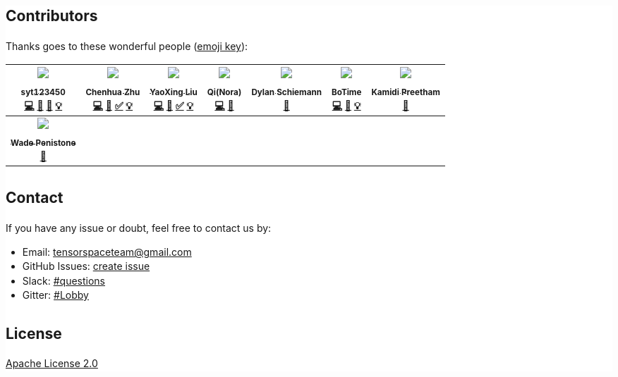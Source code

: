 ## Contributors

Thanks goes to these wonderful people ([emoji key](https://github.com/kentcdodds/all-contributors#emoji-key)):



| [<img src="https://avatars2.githubusercontent.com/u/7977100?v=4" width="100px;"/><br /><sub><b>syt123450</b></sub>](https://github.com/syt123450)<br />[💻](https://github.com/tensorspace-team/tensorspace/commits?author=syt123450 "Code") [🎨](#design-syt123450 "Design") [📖](https://github.com/tensorspace-team/tensorspace/commits?author=syt123450 "Documentation") [💡](#example-syt123450 "Examples") | [<img src="https://avatars3.githubusercontent.com/u/4524339?v=4" width="100px;"/><br /><sub><b>Chenhua Zhu</b></sub>](https://github.com/zchholmes)<br />[💻](https://github.com/tensorspace-team/tensorspace/commits?author=zchholmes "Code") [🎨](#design-zchholmes "Design") [✅](#tutorial-zchholmes "Tutorials") [💡](#example-zchholmes "Examples") | [<img src="https://avatars0.githubusercontent.com/u/21956621?v=4" width="100px;"/><br /><sub><b>YaoXing Liu</b></sub>](https://charlesliuyx.github.io/)<br />[💻](https://github.com/tensorspace-team/tensorspace/commits?author=CharlesLiuyx "Code") [🎨](#design-CharlesLiuyx "Design") [✅](#tutorial-CharlesLiuyx "Tutorials") [💡](#example-CharlesLiuyx "Examples") | [<img src="https://avatars2.githubusercontent.com/u/19629037?v=4" width="100px;"/><br /><sub><b>Qi(Nora)</b></sub>](https://github.com/lq3297401)<br />[💻](https://github.com/tensorspace-team/tensorspace/commits?author=lq3297401 "Code") [🎨](#design-lq3297401 "Design") | [<img src="https://avatars2.githubusercontent.com/u/97291?s=400&v=4" width="100px;"/><br /><sub><b>Dylan Schiemann</b></sub>](https://github.com/dylans)<br />[📝](#blog-dylans "Blogposts") | [<img src="https://avatars3.githubusercontent.com/u/25629006?s=400&v=4" width="100px;"/><br /><sub><b>BoTime</b></sub>](https://github.com/BoTime)<br />[💻](https://github.com/tensorspace-team/tensorspace/commits?author=BoTime "Code") [📖](https://github.com/tensorspace-team/tensorspace/commits?author=BoTime "Documentation") [💡](#example-BoTime "Examples") | [<img src="https://avatars0.githubusercontent.com/u/9149028?s=400&v=4" width="100px;"/><br /><sub><b>Kamidi Preetham</b></sub>](https://github.com/kamidipreetham)<br />[📖](https://github.com/tensorspace-team/tensorspace/commits?author=kamidipreetham "Documentation") |
| :---: | :---: | :---: | :---: | :---: | :---: | :---: |
| [<img src="https://avatars3.githubusercontent.com/u/333921?s=400&v=4" width="100px;"/><br /><sub><b>Wade Penistone</b></sub>](https://github.com/Truemedia)<br />[📖](https://github.com/tensorspace-team/tensorspace/commits?author=Truemedia "Documentation") |


## Contact
If you have any issue or doubt, feel free to contact us by:
* Email: tensorspaceteam@gmail.com
* GitHub Issues: [create issue](https://github.com/tensorspace-team/tensorspace/issues/new)
* Slack: [#questions](https://tensorspace.slack.com/messages/CDSB58A5P)
* Gitter: [#Lobby](https://gitter.im/tensorspacejs/Lobby#)

## License

[Apache License 2.0](https://github.com/tensorspace-team/tensorspace/blob/master/LICENSE)
